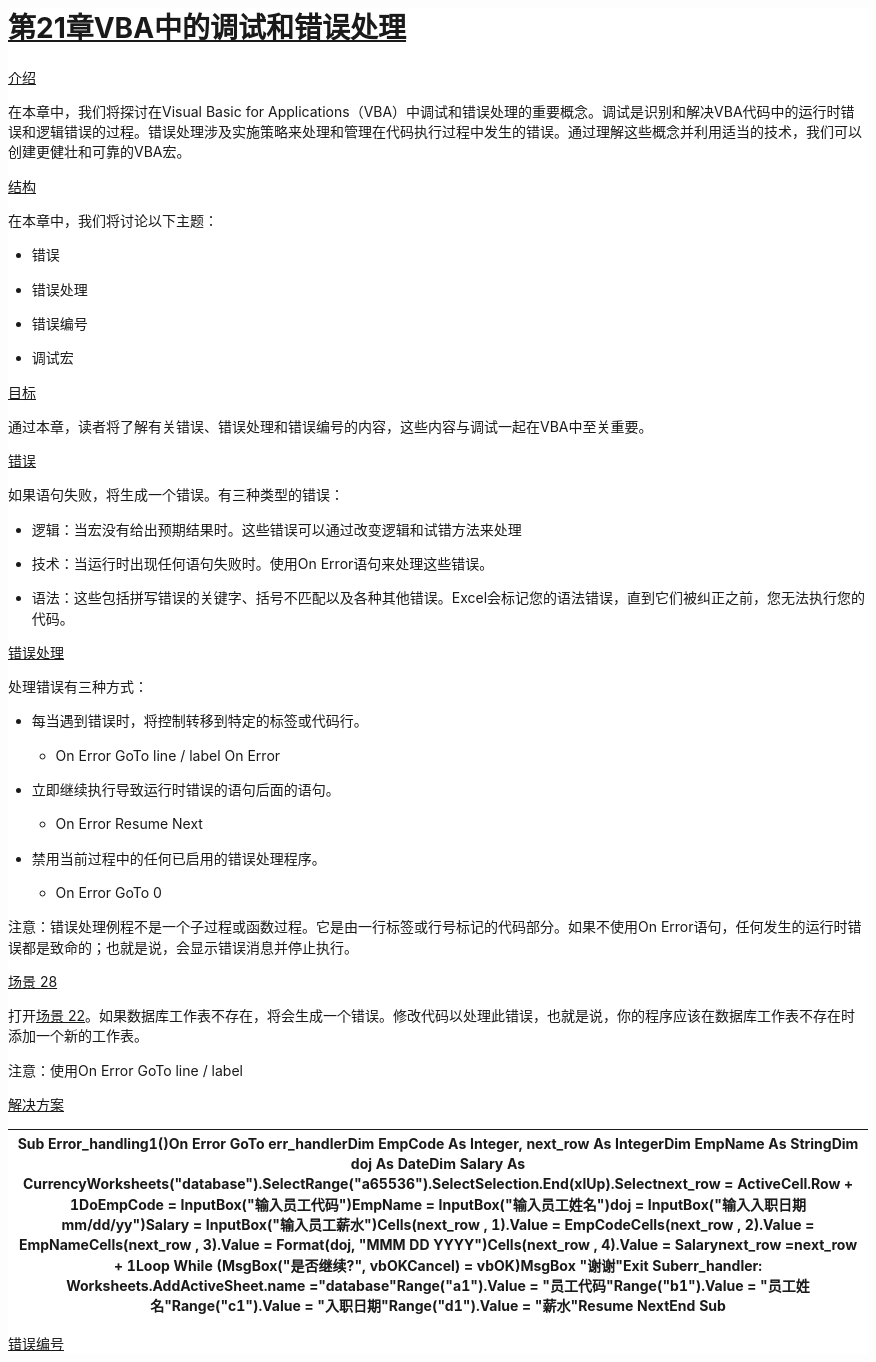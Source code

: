# [第21章VBA中的调试和错误处理](contents.xhtml#ch21a)

[介绍](contents.xhtml#sc2_316a)

在本章中，我们将探讨在Visual Basic for Applications（VBA）中调试和错误处理的重要概念。调试是识别和解决VBA代码中的运行时错误和逻辑错误的过程。错误处理涉及实施策略来处理和管理在代码执行过程中发生的错误。通过理解这些概念并利用适当的技术，我们可以创建更健壮和可靠的VBA宏。

[结构](contents.xhtml#sc2_317a)

在本章中，我们将讨论以下主题：

+   错误

+   错误处理

+   错误编号

+   调试宏

[目标](contents.xhtml#sc2_318a)

通过本章，读者将了解有关错误、错误处理和错误编号的内容，这些内容与调试一起在VBA中至关重要。

[错误](contents.xhtml#sc2_319a)

如果语句失败，将生成一个错误。有三种类型的错误：

+   逻辑：当宏没有给出预期结果时。这些错误可以通过改变逻辑和试错方法来处理

+   技术：当运行时出现任何语句失败时。使用On Error语句来处理这些错误。

+   语法：这些包括拼写错误的关键字、括号不匹配以及各种其他错误。Excel会标记您的语法错误，直到它们被纠正之前，您无法执行您的代码。

[错误处理](contents.xhtml#sc2_320a)

处理错误有三种方式：

+   每当遇到错误时，将控制转移到特定的标签或代码行。

    +   On Error GoTo line / label On Error

+   立即继续执行导致运行时错误的语句后面的语句。

    +   On Error Resume Next

+   禁用当前过程中的任何已启用的错误处理程序。

    +   On Error GoTo 0

注意：错误处理例程不是一个子过程或函数过程。它是由一行标签或行号标记的代码部分。如果不使用On Error语句，任何发生的运行时错误都是致命的；也就是说，会显示错误消息并停止执行。

[场景 28](contents.xhtml#sc3_321a)

打开[场景 22](ch19.xhtml#sc3_291)。如果数据库工作表不存在，将会生成一个错误。修改代码以处理此错误，也就是说，你的程序应该在数据库工作表不存在时添加一个新的工作表。

注意：使用On Error GoTo line / label

[解决方案](contents.xhtml#sc4_322a)

| Sub Error_handling1()On Error GoTo err_handlerDim EmpCode As Integer, next_row As IntegerDim EmpName As StringDim doj As DateDim Salary As CurrencyWorksheets("database").SelectRange("a65536").SelectSelection.End(xlUp).Selectnext_row = ActiveCell.Row + 1DoEmpCode = InputBox("输入员工代码")EmpName = InputBox("输入员工姓名")doj = InputBox("输入入职日期 mm/dd/yy")Salary = InputBox("输入员工薪水")Cells(next_row , 1).Value = EmpCodeCells(next_row , 2).Value = EmpNameCells(next_row , 3).Value = Format(doj, "MMM DD YYYY")Cells(next_row , 4).Value = Salarynext_row =next_row + 1Loop While (MsgBox("是否继续?", vbOKCancel) = vbOK)MsgBox "谢谢"Exit Suberr_handler: Worksheets.AddActiveSheet.name ="database"Range("a1").Value = "员工代码"Range("b1").Value = "员工姓名"Range("c1").Value = "入职日期"Range("d1").Value = "薪水"Resume NextEnd Sub |
| --- |

[错误编号](contents.xhtml#sc2_323a)
